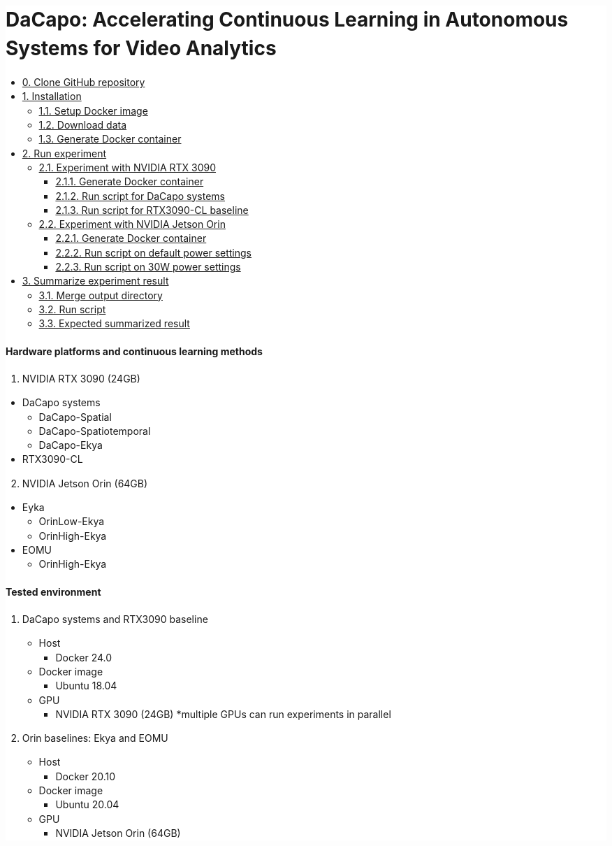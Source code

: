 # DaCapo: Accelerating Continuous Learning in Autonomous Systems for Video Analytics
* [0. Clone GitHub repository](#0-clone-github-repository)
* [1. Installation](#1-installation)
  + [1.1. Setup Docker image](#11-setup-docker-image)
  + [1.2. Download data](#12-download-data)
  + [1.3. Generate Docker container](#13-generate-docker-container)
* [2. Run experiment](#2-run-experiment)
  + [2.1. Experiment with NVIDIA RTX 3090](#21-experiment-with-nvidia-rtx-3090)
    - [2.1.1. Generate Docker container](#211-generate-docker-container)
    - [2.1.2. Run script for DaCapo systems](#212-run-script-for-dacapo-systems)
    - [2.1.3. Run script for RTX3090-CL baseline](#213-run-script-for-rtx3090-cl-baseline)
  + [2.2. Experiment with NVIDIA Jetson Orin](#22-experiment-with-nvidia-jetson-orin)
    - [2.2.1. Generate Docker container](#221-generate-docker-container)
    - [2.2.2. Run script on default power settings](#222-run-script-on-default-power-settings)
    - [2.2.3. Run script on 30W power settings](#223-run-script-on-30w-power-settings)
* [3. Summarize experiment result](#3-summarize-experiment-result)
  + [3.1. Merge output directory](#31-merge-output-directory)
  + [3.2. Run script](#32-run-script)
  + [3.3. Expected summarized result](#33-expected-summarized-result)

#### Hardware platforms and continuous learning methods
1. NVIDIA RTX 3090 (24GB)
  - DaCapo systems
    - DaCapo-Spatial
    - DaCapo-Spatiotemporal
    - DaCapo-Ekya
  - RTX3090-CL
2. NVIDIA Jetson Orin (64GB)
  - Eyka
    - OrinLow-Ekya
    - OrinHigh-Ekya
  - EOMU
    - OrinHigh-Ekya

#### Tested environment

1. DaCapo systems and RTX3090 baseline
    - Host
      - Docker 24.0
    - Docker image
      - Ubuntu 18.04
    - GPU
      - NVIDIA RTX 3090 (24GB) *multiple GPUs can run experiments in parallel

2. Orin baselines: Ekya and EOMU
    - Host
      - Docker 20.10
    - Docker image
      - Ubuntu 20.04
    - GPU
      - NVIDIA Jetson Orin (64GB)
